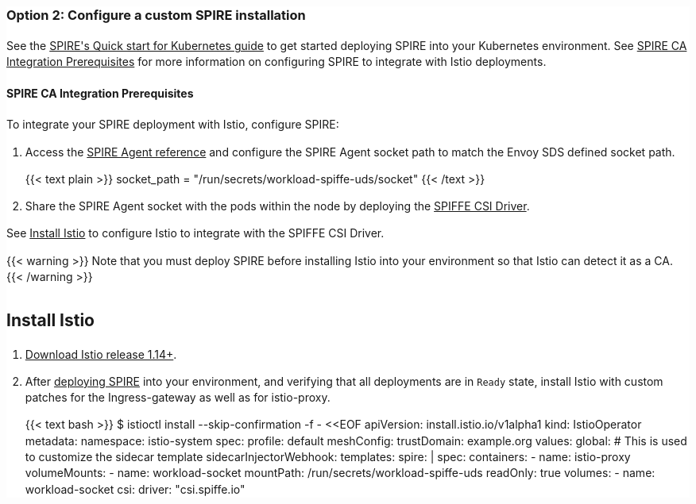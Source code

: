 ### Option 2: Configure a custom SPIRE installation

See the [SPIRE's Quick start for Kubernetes guide](https://spiffe.io/docs/latest/try/getting-started-k8s/)
to get started deploying SPIRE into your Kubernetes environment. See [SPIRE CA Integration Prerequisites](#spire-ca-integration-prerequisites)
for more information on configuring SPIRE to integrate with Istio deployments.

#### SPIRE CA Integration Prerequisites

To integrate your SPIRE deployment with Istio, configure SPIRE:

1. Access the [SPIRE Agent reference](https://spiffe.io/docs/latest/deploying/spire_agent/#agent-configuration-file) and
    configure the SPIRE Agent socket path to match the Envoy SDS defined socket path.

    {{< text plain >}}
    socket_path = "/run/secrets/workload-spiffe-uds/socket"
    {{< /text >}}

1. Share the SPIRE Agent socket with the pods within the node by deploying the
    [SPIFFE CSI Driver](https://github.com/spiffe/spiffe-csi).

See [Install Istio](#install-istio) to configure Istio to integrate with the SPIFFE CSI Driver.

{{< warning >}}
Note that you must deploy SPIRE before installing Istio into your environment so that Istio can detect it as a CA.
{{< /warning >}}

## Install Istio

1. [Download Istio release 1.14+](/docs/setup/getting-started/#download).

1. After [deploying SPIRE](#install-spire) into your environment, and verifying that all deployments are in `Ready` state,
    install Istio with custom patches for the Ingress-gateway as well as for istio-proxy.

    {{< text bash >}}
    $ istioctl install --skip-confirmation -f - <<EOF
    apiVersion: install.istio.io/v1alpha1
    kind: IstioOperator
    metadata:
      namespace: istio-system
    spec:
      profile: default
      meshConfig:
        trustDomain: example.org
      values:
        global:
        # This is used to customize the sidecar template
        sidecarInjectorWebhook:
          templates:
            spire: |
              spec:
                containers:
                - name: istio-proxy
                  volumeMounts:
                  - name: workload-socket
                    mountPath: /run/secrets/workload-spiffe-uds
                    readOnly: true
                volumes:
                  - name: workload-socket
                    csi:
                      driver: "csi.spiffe.io"